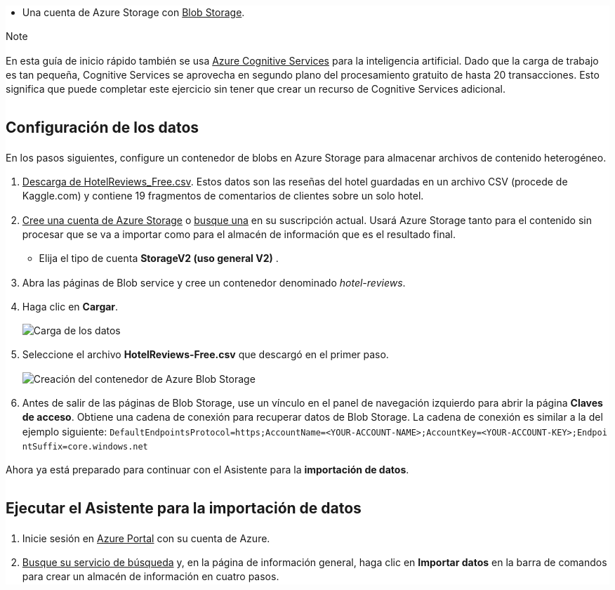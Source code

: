 + Una cuenta de Azure Storage con [Blob Storage](../storage/blobs/index.yml).

> [!NOTE]
> En esta guía de inicio rápido también se usa [Azure Cognitive Services](https://azure.microsoft.com/services/cognitive-services/) para la inteligencia artificial. Dado que la carga de trabajo es tan pequeña, Cognitive Services se aprovecha en segundo plano del procesamiento gratuito de hasta 20 transacciones. Esto significa que puede completar este ejercicio sin tener que crear un recurso de Cognitive Services adicional.

## <a name="set-up-your-data"></a>Configuración de los datos

En los pasos siguientes, configure un contenedor de blobs en Azure Storage para almacenar archivos de contenido heterogéneo.

1. [Descarga de HotelReviews_Free.csv](https://knowledgestoredemo.blob.core.windows.net/hotel-reviews/HotelReviews_Free.csv?sp=r&st=2019-11-04T01:23:53Z&se=2025-11-04T16:00:00Z&spr=https&sv=2019-02-02&sr=b&sig=siQgWOnI%2FDamhwOgxmj11qwBqqtKMaztQKFNqWx00AY%3D). Estos datos son las reseñas del hotel guardadas en un archivo CSV (procede de Kaggle.com) y contiene 19 fragmentos de comentarios de clientes sobre un solo hotel. 

1. [Cree una cuenta de Azure Storage](../storage/common/storage-account-create.md?tabs=azure-portal) o [busque una](https://ms.portal.azure.com/#blade/HubsExtension/BrowseResourceBlade/resourceType/Microsoft.Storage%2storageAccounts/) en su suscripción actual. Usará Azure Storage tanto para el contenido sin procesar que se va a importar como para el almacén de información que es el resultado final.

   + Elija el tipo de cuenta **StorageV2 (uso general V2)** .

1. Abra las páginas de Blob service y cree un contenedor denominado *hotel-reviews*.

1. Haga clic en **Cargar**.

    ![Carga de los datos](media/knowledge-store-create-portal/upload-command-bar.png "Carga de las reseñas de hoteles")

1. Seleccione el archivo **HotelReviews-Free.csv** que descargó en el primer paso.

    ![Creación del contenedor de Azure Blob Storage](media/knowledge-store-create-portal/hotel-reviews-blob-container.png "Creación del contenedor de Azure Blob Storage")

1. Antes de salir de las páginas de Blob Storage, use un vínculo en el panel de navegación izquierdo para abrir la página **Claves de acceso**. Obtiene una cadena de conexión para recuperar datos de Blob Storage. La cadena de conexión es similar a la del ejemplo siguiente: `DefaultEndpointsProtocol=https;AccountName=<YOUR-ACCOUNT-NAME>;AccountKey=<YOUR-ACCOUNT-KEY>;EndpointSuffix=core.windows.net`

Ahora ya está preparado para continuar con el Asistente para la **importación de datos**.

## <a name="run-the-import-data-wizard"></a>Ejecutar el Asistente para la importación de datos

1. Inicie sesión en [Azure Portal](https://portal.azure.com/) con su cuenta de Azure.

1. [Busque su servicio de búsqueda](https://ms.portal.azure.com/#blade/HubsExtension/BrowseResourceBlade/resourceType/Microsoft.Storage%2storageAccounts/) y, en la página de información general, haga clic en **Importar datos** en la barra de comandos para crear un almacén de información en cuatro pasos.
